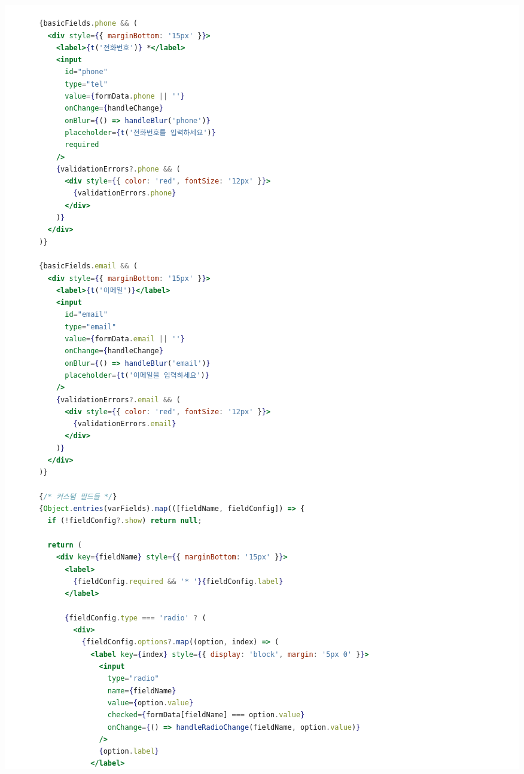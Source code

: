 ```jsx
        
        {basicFields.phone && (
          <div style={{ marginBottom: '15px' }}>
            <label>{t('전화번호')} *</label>
            <input 
              id="phone"
              type="tel"
              value={formData.phone || ''}
              onChange={handleChange}
              onBlur={() => handleBlur('phone')}
              placeholder={t('전화번호를 입력하세요')}
              required
            />
            {validationErrors?.phone && (
              <div style={{ color: 'red', fontSize: '12px' }}>
                {validationErrors.phone}
              </div>
            )}
          </div>
        )}
        
        {basicFields.email && (
          <div style={{ marginBottom: '15px' }}>
            <label>{t('이메일')}</label>
            <input 
              id="email"
              type="email"
              value={formData.email || ''}
              onChange={handleChange}
              onBlur={() => handleBlur('email')}
              placeholder={t('이메일을 입력하세요')}
            />
            {validationErrors?.email && (
              <div style={{ color: 'red', fontSize: '12px' }}>
                {validationErrors.email}
              </div>
            )}
          </div>
        )}
        
        {/* 커스텀 필드들 */}
        {Object.entries(varFields).map(([fieldName, fieldConfig]) => {
          if (!fieldConfig?.show) return null;
          
          return (
            <div key={fieldName} style={{ marginBottom: '15px' }}>
              <label>
                {fieldConfig.required && '* '}{fieldConfig.label}
              </label>
              
              {fieldConfig.type === 'radio' ? (
                <div>
                  {fieldConfig.options?.map((option, index) => (
                    <label key={index} style={{ display: 'block', margin: '5px 0' }}>
                      <input
                        type="radio"
                        name={fieldName}
                        value={option.value}
                        checked={formData[fieldName] === option.value}
                        onChange={() => handleRadioChange(fieldName, option.value)}
                      />
                      {option.label}
                    </label>
```
